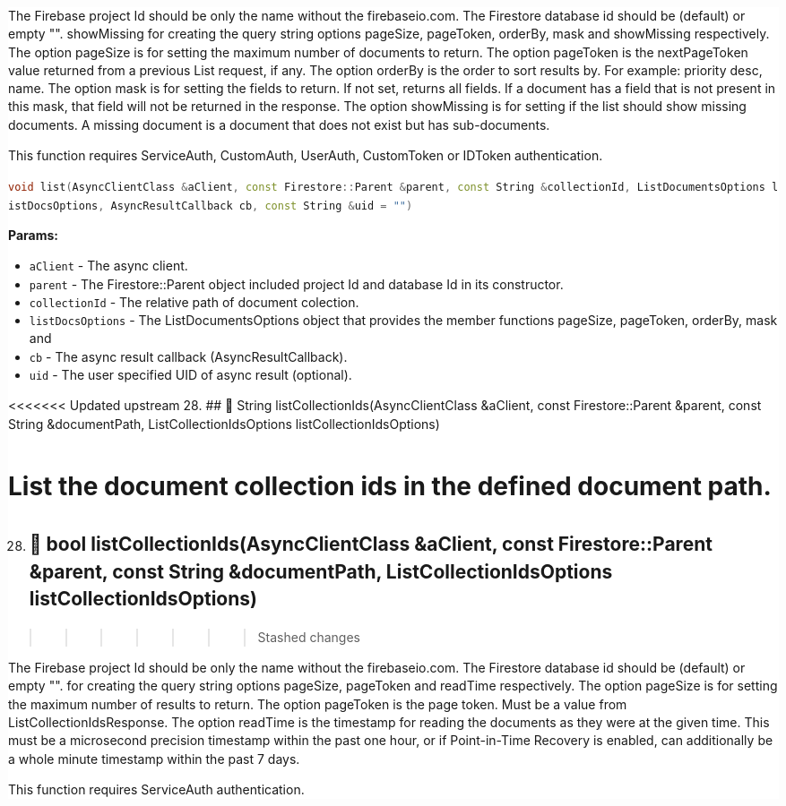 The Firebase project Id should be only the name without the firebaseio.com.
The Firestore database id should be (default) or empty "".
showMissing for creating the query string options pageSize, pageToken, orderBy, mask and showMissing respectively.
The option pageSize is for setting the maximum number of documents to return.
The option pageToken is the nextPageToken value returned from a previous List request, if any.
The option orderBy is the order to sort results by. For example: priority desc, name.
The option mask is for setting the fields to return. If not set, returns all fields.
If a document has a field that is not present in this mask, that field will not be returned in the response.
The option showMissing is for setting if the list should show missing documents.
A missing document is a document that does not exist but has sub-documents.


This function requires ServiceAuth, CustomAuth, UserAuth, CustomToken or IDToken authentication.


```cpp
void list(AsyncClientClass &aClient, const Firestore::Parent &parent, const String &collectionId, ListDocumentsOptions listDocsOptions, AsyncResultCallback cb, const String &uid = "")
```

**Params:**

- `aClient` - The async client.
- `parent` - The Firestore::Parent object included project Id and database Id in its constructor.
- `collectionId` - The relative path of document colection.
- `listDocsOptions` - The ListDocumentsOptions object that provides the member functions pageSize, pageToken, orderBy, mask and
- `cb` - The async result callback (AsyncResultCallback).
- `uid` - The user specified UID of async result (optional).


<<<<<<< Updated upstream
28. ## 🔹 String listCollectionIds(AsyncClientClass &aClient, const Firestore::Parent &parent, const String &documentPath, ListCollectionIdsOptions listCollectionIdsOptions)

List the document collection ids in the defined document path.
=======
28. ## 🔹 bool listCollectionIds(AsyncClientClass &aClient, const Firestore::Parent &parent, const String &documentPath, ListCollectionIdsOptions listCollectionIdsOptions)

>>>>>>> Stashed changes

The Firebase project Id should be only the name without the firebaseio.com.
The Firestore database id should be (default) or empty "".
for creating the query string options pageSize, pageToken and readTime respectively.
The option pageSize is for setting the  maximum number of results to return.
The option pageToken is the page token. Must be a value from ListCollectionIdsResponse.
The option readTime is the timestamp for reading the documents as they were at the given time.
This must be a microsecond precision timestamp within the past one hour, or if Point-in-Time Recovery is enabled,
can additionally be a whole minute timestamp within the past 7 days.


This function requires ServiceAuth authentication.

